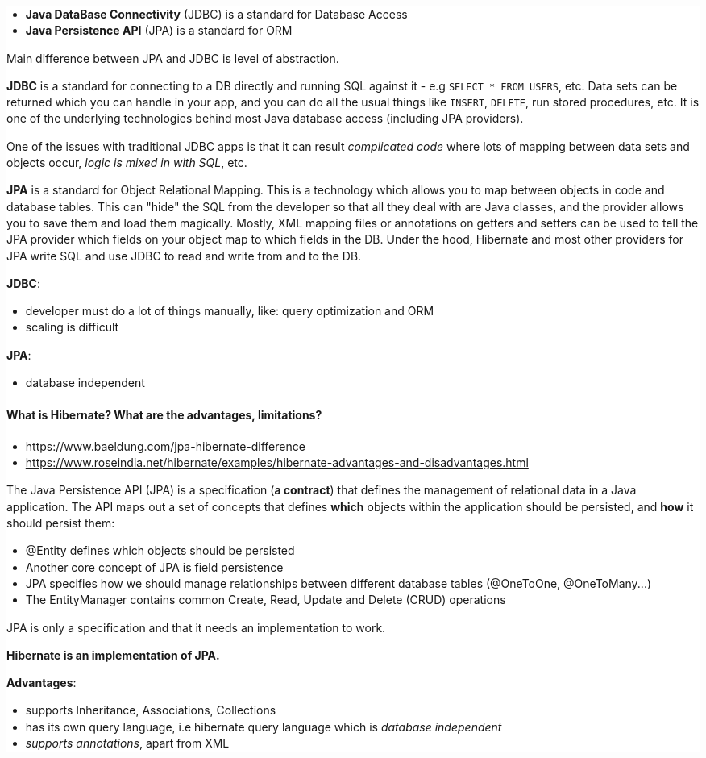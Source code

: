 - __Java DataBase Connectivity__ (JDBC) is a standard for Database Access
- __Java Persistence API__ (JPA) is a standard for ORM

Main difference between JPA and JDBC is level of abstraction.

__JDBC__ is a standard for connecting to a DB directly and running SQL against it - e.g `SELECT * FROM USERS`, etc.
Data sets can be returned which you can handle in your app, and you can do all the usual things like 
`INSERT`, `DELETE`, run stored procedures, etc. 
It is one of the underlying technologies behind most Java database access (including JPA providers).

One of the issues with traditional JDBC apps is that it can result _complicated code_ where 
lots of mapping between data sets and objects occur, _logic is mixed in with SQL_, etc.

__JPA__ is a standard for Object Relational Mapping. 
This is a technology which allows you to map between objects in code and database tables. 
This can "hide" the SQL from the developer so that all they deal with are Java classes, and the provider allows you to 
save them and load them magically. 
Mostly, XML mapping files or annotations on getters and setters can be used to tell the JPA provider 
which fields on your object map to which fields in the DB. 
Under the hood, Hibernate and most other providers for JPA write SQL and use JDBC to read and write from and to the DB.

__JDBC__:
- developer must do a lot of things manually, like: query optimization and ORM
- scaling is difficult

__JPA__:
- database independent

#### What is Hibernate? What are the advantages, limitations?
- https://www.baeldung.com/jpa-hibernate-difference
- https://www.roseindia.net/hibernate/examples/hibernate-advantages-and-disadvantages.html

The Java Persistence API (JPA)  is a specification (__a contract__) that defines the management of relational data in a Java application. 
The API maps out a set of concepts that defines __which__ objects within the application should be persisted, and __how__ it should persist them:
- @Entity defines which objects should be persisted
- Another core concept of JPA is field persistence
- JPA specifies how we should manage relationships between different database tables (@OneToOne, @OneToMany...)
- The EntityManager contains common Create, Read, Update and Delete (CRUD) operations

JPA is only a specification and that it needs an implementation to work. 

__Hibernate is an implementation of JPA.__

__Advantages__:
- supports Inheritance, Associations, Collections
- has its own query language, i.e hibernate query language which is _database independent_
- _supports annotations_, apart from XML
